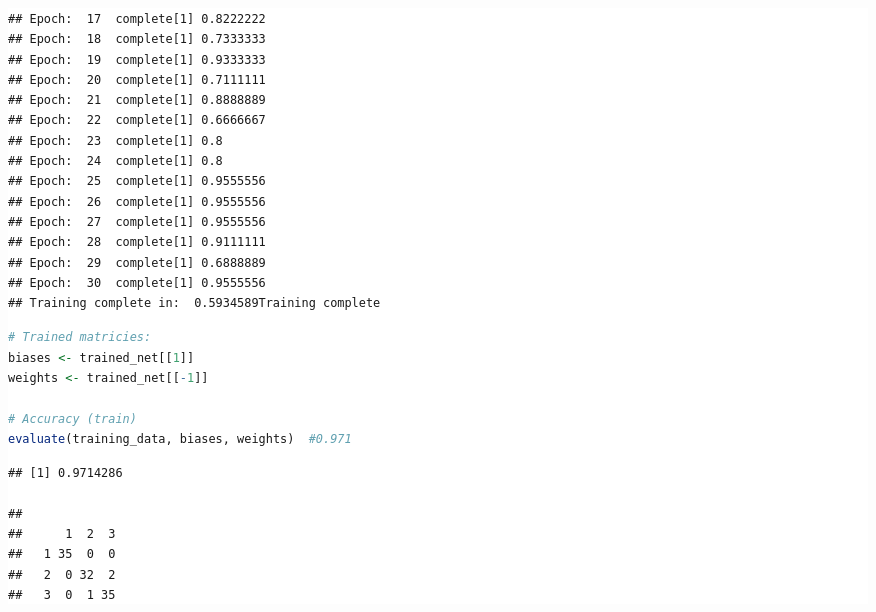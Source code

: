     ## Epoch:  17  complete[1] 0.8222222
    ## Epoch:  18  complete[1] 0.7333333
    ## Epoch:  19  complete[1] 0.9333333
    ## Epoch:  20  complete[1] 0.7111111
    ## Epoch:  21  complete[1] 0.8888889
    ## Epoch:  22  complete[1] 0.6666667
    ## Epoch:  23  complete[1] 0.8
    ## Epoch:  24  complete[1] 0.8
    ## Epoch:  25  complete[1] 0.9555556
    ## Epoch:  26  complete[1] 0.9555556
    ## Epoch:  27  complete[1] 0.9555556
    ## Epoch:  28  complete[1] 0.9111111
    ## Epoch:  29  complete[1] 0.6888889
    ## Epoch:  30  complete[1] 0.9555556
    ## Training complete in:  0.5934589Training complete

``` r
# Trained matricies:
biases <- trained_net[[1]]
weights <- trained_net[[-1]]

# Accuracy (train)
evaluate(training_data, biases, weights)  #0.971
```

    ## [1] 0.9714286

    ##    
    ##      1  2  3
    ##   1 35  0  0
    ##   2  0 32  2
    ##   3  0  1 35
